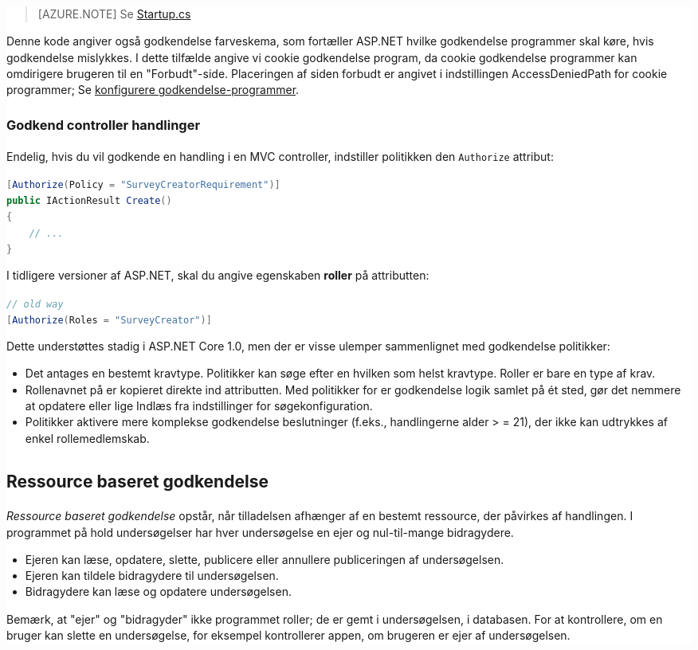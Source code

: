 > [AZURE.NOTE] Se [Startup.cs]

Denne kode angiver også godkendelse farveskema, som fortæller ASP.NET hvilke godkendelse programmer skal køre, hvis godkendelse mislykkes. I dette tilfælde angive vi cookie godkendelse program, da cookie godkendelse programmer kan omdirigere brugeren til en "Forbudt"-side. Placeringen af siden forbudt er angivet i indstillingen AccessDeniedPath for cookie programmer; Se [konfigurere godkendelse-programmer].

### <a name="authorize-controller-actions"></a>Godkend controller handlinger

Endelig, hvis du vil godkende en handling i en MVC controller, indstiller politikken den `Authorize` attribut:

```csharp
[Authorize(Policy = "SurveyCreatorRequirement")]
public IActionResult Create()
{
    // ...
}
```

I tidligere versioner af ASP.NET, skal du angive egenskaben **roller** på attributten:

```csharp
// old way
[Authorize(Roles = "SurveyCreator")]

```

Dette understøttes stadig i ASP.NET Core 1.0, men der er visse ulemper sammenlignet med godkendelse politikker:

-   Det antages en bestemt kravtype. Politikker kan søge efter en hvilken som helst kravtype. Roller er bare en type af krav.
-   Rollenavnet på er kopieret direkte ind attributten. Med politikker for er godkendelse logik samlet på ét sted, gør det nemmere at opdatere eller lige Indlæs fra indstillinger for søgekonfiguration.
-   Politikker aktivere mere komplekse godkendelse beslutninger (f.eks., handlingerne alder > = 21), der ikke kan udtrykkes af enkel rollemedlemskab.

## <a name="resource-based-authorization"></a>Ressource baseret godkendelse

_Ressource baseret godkendelse_ opstår, når tilladelsen afhænger af en bestemt ressource, der påvirkes af handlingen. I programmet på hold undersøgelser har hver undersøgelse en ejer og nul-til-mange bidragydere.

-   Ejeren kan læse, opdatere, slette, publicere eller annullere publiceringen af undersøgelsen.
-   Ejeren kan tildele bidragydere til undersøgelsen.
-   Bidragydere kan læse og opdatere undersøgelsen.

Bemærk, at "ejer" og "bidragyder" ikke programmet roller; de er gemt i undersøgelsen, i databasen. For at kontrollere, om en bruger kan slette en undersøgelse, for eksempel kontrollerer appen, om brugeren er ejer af undersøgelsen.


[Tailspin]: guidance-multitenant-identity-tailspin.md
[en del af en serie]: guidance-multitenant-identity.md
[Programmet roller]: guidance-multitenant-identity-app-roles.md
[policies]: https://docs.asp.net/en/latest/security/authorization/policies.html
[rbac]: https://docs.asp.net/en/latest/security/authorization/resourcebased.html
[referenceimplementering]: guidance-multitenant-identity-tailspin.md
[SurveyCreatorRequirement.cs]: https://github.com/Azure-Samples/guidance-identity-management-for-multitenant-apps/blob/master/src/Tailspin.Surveys.Security/Policy/SurveyCreatorRequirement.cs
[Startup.CS]: https://github.com/Azure-Samples/guidance-identity-management-for-multitenant-apps/blob/master/src/Tailspin.Surveys.Web/Startup.cs
[Konfigurere godkendelse-programmer]: guidance-multitenant-identity-authenticate.md#configuring-the-authentication-middleware
[SurveyAuthorizationHandler.cs]: https://github.com/Azure-Samples/guidance-identity-management-for-multitenant-apps/blob/master/src/Tailspin.Surveys.Security/Policy/SurveyAuthorizationHandler.cs
[Northwind]: https://github.com/Azure-Samples/guidance-identity-management-for-multitenant-apps
[web-api]: guidance-multitenant-identity-web-api.md